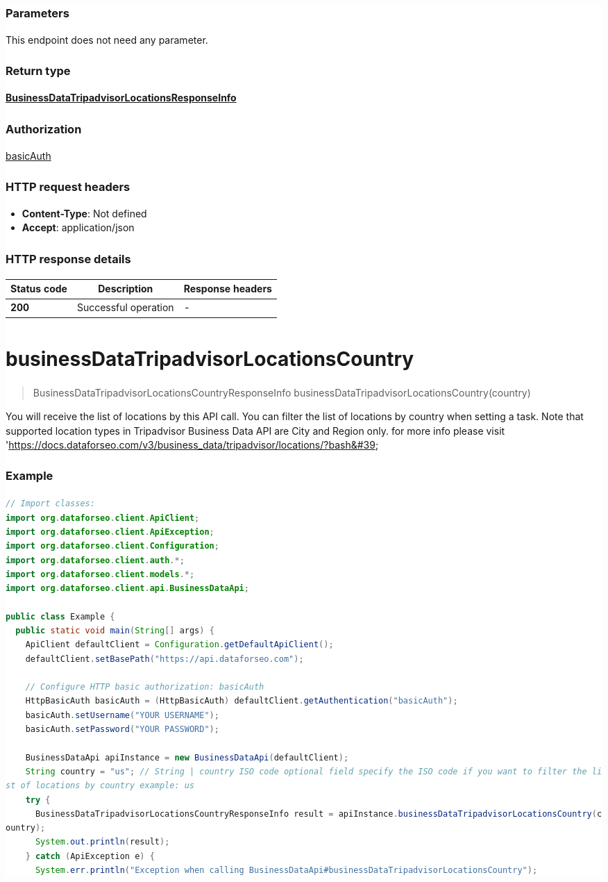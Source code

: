 ### Parameters
This endpoint does not need any parameter.

### Return type

[**BusinessDataTripadvisorLocationsResponseInfo**](BusinessDataTripadvisorLocationsResponseInfo.md)

### Authorization

[basicAuth](../README.md#basicAuth)

### HTTP request headers

 - **Content-Type**: Not defined
 - **Accept**: application/json

### HTTP response details
| Status code | Description | Response headers |
|-------------|-------------|------------------|
| **200** | Successful operation |  -  |

<a id="businessDataTripadvisorLocationsCountry"></a>
# **businessDataTripadvisorLocationsCountry**
> BusinessDataTripadvisorLocationsCountryResponseInfo businessDataTripadvisorLocationsCountry(country)



You will receive the list of locations by this API call. You can filter the list of locations by country when setting a task. Note that supported location types in Tripadvisor Business Data API are City and Region only. for more info please visit &#39;https://docs.dataforseo.com/v3/business_data/tripadvisor/locations/?bash&#39;

### Example
```java
// Import classes:
import org.dataforseo.client.ApiClient;
import org.dataforseo.client.ApiException;
import org.dataforseo.client.Configuration;
import org.dataforseo.client.auth.*;
import org.dataforseo.client.models.*;
import org.dataforseo.client.api.BusinessDataApi;

public class Example {
  public static void main(String[] args) {
    ApiClient defaultClient = Configuration.getDefaultApiClient();
    defaultClient.setBasePath("https://api.dataforseo.com");
    
    // Configure HTTP basic authorization: basicAuth
    HttpBasicAuth basicAuth = (HttpBasicAuth) defaultClient.getAuthentication("basicAuth");
    basicAuth.setUsername("YOUR USERNAME");
    basicAuth.setPassword("YOUR PASSWORD");

    BusinessDataApi apiInstance = new BusinessDataApi(defaultClient);
    String country = "us"; // String | country ISO code optional field specify the ISO code if you want to filter the list of locations by country example: us
    try {
      BusinessDataTripadvisorLocationsCountryResponseInfo result = apiInstance.businessDataTripadvisorLocationsCountry(country);
      System.out.println(result);
    } catch (ApiException e) {
      System.err.println("Exception when calling BusinessDataApi#businessDataTripadvisorLocationsCountry");
```